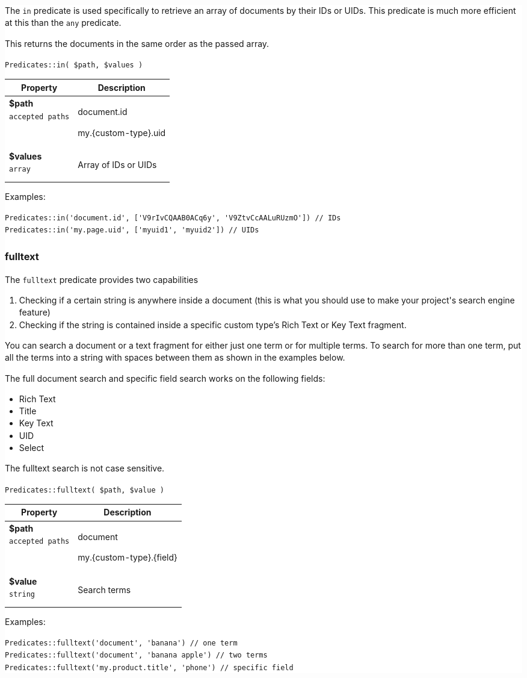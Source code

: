 The `in` predicate is used specifically to retrieve an array of documents by their IDs or UIDs. This predicate is much more efficient at this than the `any` predicate.

This returns the documents in the same order as the passed array.

```
Predicates::in( $path, $values )
```

| Property                                               | Description                                   |
| ------------------------------------------------------ | --------------------------------------------- |
| <strong>$path</strong><br/><code>accepted paths</code> | <p>document.id</p><p>my.{custom-type}.uid</p> |
| <strong>$values</strong><br/><code>array</code>        | <p>Array of IDs or UIDs</p>                   |

Examples:

```
Predicates::in('document.id', ['V9rIvCQAAB0ACq6y', 'V9ZtvCcAALuRUzmO']) // IDs
Predicates::in('my.page.uid', ['myuid1', 'myuid2']) // UIDs
```

### fulltext

The `fulltext` predicate provides two capabilities

1. Checking if a certain string is anywhere inside a document (this is what you should use to make your project's search engine feature)
1. Checking if the string is contained inside a specific custom type’s Rich Text or Key Text fragment.

You can search a document or a text fragment for either just one term or for multiple terms. To search for more than one term, put all the terms into a string with spaces between them as shown in the examples below.

The full document search and specific field search works on the following fields:

- Rich Text
- Title
- Key Text
- UID
- Select

The fulltext search is not case sensitive.

```
Predicates::fulltext( $path, $value )
```

| Property                                               | Description                                    |
| ------------------------------------------------------ | ---------------------------------------------- |
| <strong>$path</strong><br/><code>accepted paths</code> | <p>document</p><p>my.{custom-type}.{field}</p> |
| <strong>$value</strong><br/><code>string</code>        | <p>Search terms</p>                            |

Examples:

```
Predicates::fulltext('document', 'banana') // one term
Predicates::fulltext('document', 'banana apple') // two terms
Predicates::fulltext('my.product.title', 'phone') // specific field
```
